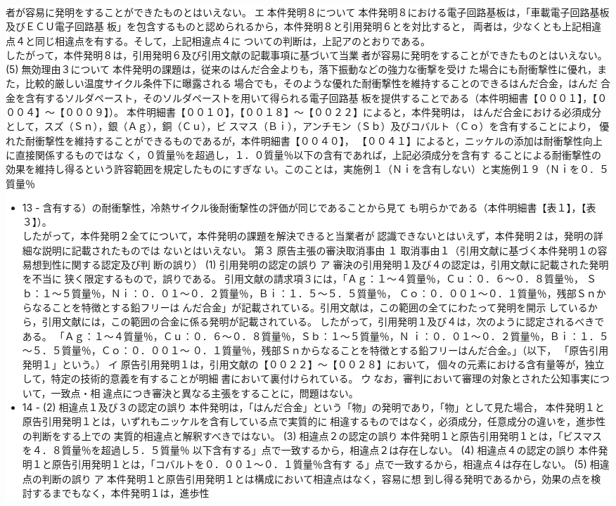 者が容易に発明をすることができたものとはいえない。 
   エ 本件発明８について 
本件発明８における電子回路基板は，「車載電子回路基板及びＥＣＵ電子回路基
板」を包含するものと認められるから，本件発明８と引用発明６とを対比すると，
両者は，少なくとも上記相違点４と同じ相違点を有する。そして，上記相違点４に
ついての判断は，上記アのとおりである。  
 したがって，本件発明８は，引用発明６及び引用文献の記載事項に基づいて当業
者が容易に発明をすることができたものとはいえない。 
 (5) 無効理由３について 
 本件発明の課題は，従来のはんだ合金よりも，落下振動などの強力な衝撃を受け
た場合にも耐衝撃性に優れ，また，比較的厳しい温度サイクル条件下に曝露される
場合でも，そのような優れた耐衝撃性を維持することのできるはんだ合金，はんだ
合金を含有するソルダペースト，そのソルダペーストを用いて得られる電子回路基
板を提供することである（本件明細書【０００１】，【０００４】～【０００９】）。 
本件明細書【００１０】，【００１８】～【００２２】によると，本件発明は，
はんだ合金における必須成分として，スズ（Ｓｎ），銀（Ａｇ），銅（Ｃｕ），ビ
スマス（Ｂｉ），アンチモン（Ｓｂ）及びコバルト（Ｃｏ）を含有することにより，
優れた耐衝撃性を維持することができるものであるが，本件明細書【００４０】，
【００４１】によると，ニッケルの添加は耐衝撃性向上に直接関係するものではな
く，０質量％を超過し，１．０質量％以下の含有であれば，上記必須成分を含有す
ることによる耐衝撃性の効果を維持し得るという許容範囲を規定したものにすぎな
い。このことは，実施例１（Ｎｉを含有しない）と実施例１９（Ｎｉを０．５質量％
 - 13 - 
含有する）の耐衝撃性，冷熱サイクル後耐衝撃性の評価が同じであることから見て
も明らかである（本件明細書【表１】，【表３】）。  
 したがって，本件発明２全てについて，本件発明の課題を解決できると当業者が
認識できないとはいえず，本件発明２は，発明の詳細な説明に記載されたものでは
ないとはいえない。 
第３ 原告主張の審決取消事由 
 １ 取消事由１（引用文献に基づく本件発明１の容易想到性に関する認定及び判
断の誤り） 
  (1) 引用発明の認定の誤り 
ア 審決の引用発明１及び４の認定は，引用文献に記載された発明を不当に
狭く限定するもので，誤りである。 
 引用文献の請求項３には，「Ａｇ：１～４質量％，Ｃｕ：０．６～０．８質量％，
Ｓｂ：１～５質量％，Ｎｉ：０．０１～０．２質量％，Ｂｉ：１．５～５．５質量％，
Ｃｏ：０．００１～０．１質量％，残部Ｓｎからなることを特徴とする鉛フリーは
んだ合金」が記載されている。引用文献は，この範囲の全てにわたって発明を開示
しているから，引用文献には，この範囲の合金に係る発明が記載されている。 
 したがって，引用発明１及び４は，次のように認定されるべきである。 
「Ａｇ：１～４質量％，Ｃｕ：０．６～０．８質量％，Ｓｂ：１～５質量％，Ｎ
ｉ：０．０１～０．２質量％，Ｂｉ：１．５～５．５質量％，Ｃｏ：０．００１～
０．１質量％，残部Ｓｎからなることを特徴とする鉛フリーはんだ合金。」（以下，
「原告引用発明１」という。） 
  イ 原告引用発明１は，引用文献の【００２２】～【００２８】において，
個々の元素における含有量等が，独立して，特定の技術的意義を有することが明細
書において裏付けられている。 
  ウ なお，審判において審理の対象とされた公知事実について，一致点・相
違点につき審決と異なる主張をすることに，問題はない。 
 - 14 - 
 (2) 相違点１及び３の認定の誤り 
本件発明は，「はんだ合金」という「物」の発明であり，「物」として見た場合，
本件発明１と原告引用発明１とは，いずれもニッケルを含有している点で実質的に
相違するものではなく，必須成分，任意成分の違いを，進歩性の判断をする上での
実質的相違点と解釈すべきではない。 
 (3) 相違点２の認定の誤り 
本件発明１と原告引用発明１とは，「ビスマスを４．８質量％を超過し５．５質量％
以下含有する」点で一致するから，相違点２は存在しない。 
 (4) 相違点４の認定の誤り 
本件発明１と原告引用発明１とは，「コバルトを０．００１～０．１質量％含有す
る」点で一致するから，相違点４は存在しない。 
 (5) 相違点の判断の誤り 
  ア 本件発明１と原告引用発明１とは構成において相違点はなく，容易に想
到し得る発明であるから，効果の点を検討するまでもなく，本件発明１は，進歩性